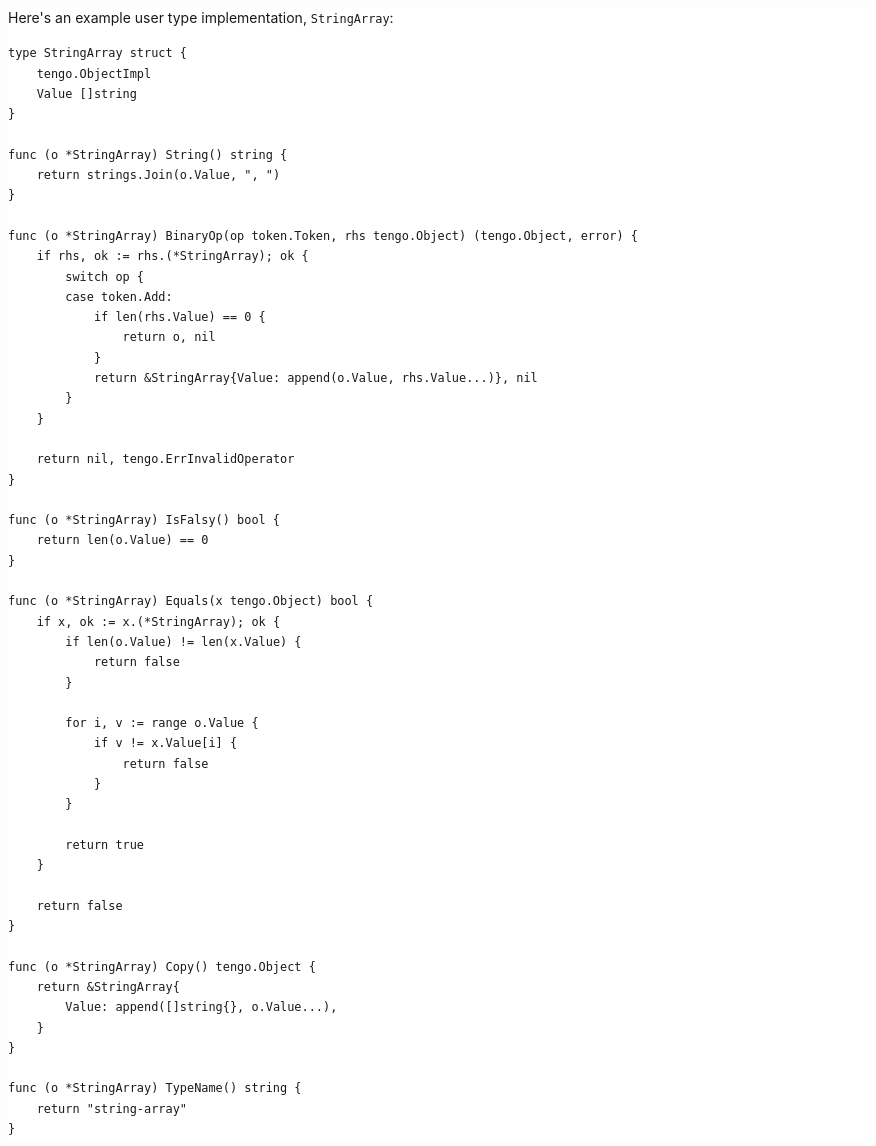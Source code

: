 Here's an example user type implementation, `StringArray`:

```golang
type StringArray struct {
    tengo.ObjectImpl
    Value []string
}

func (o *StringArray) String() string {
    return strings.Join(o.Value, ", ")
}

func (o *StringArray) BinaryOp(op token.Token, rhs tengo.Object) (tengo.Object, error) {
    if rhs, ok := rhs.(*StringArray); ok {
        switch op {
        case token.Add:
            if len(rhs.Value) == 0 {
                return o, nil
            }
            return &StringArray{Value: append(o.Value, rhs.Value...)}, nil
        }
    }

    return nil, tengo.ErrInvalidOperator
}

func (o *StringArray) IsFalsy() bool {
    return len(o.Value) == 0
}

func (o *StringArray) Equals(x tengo.Object) bool {
    if x, ok := x.(*StringArray); ok {
        if len(o.Value) != len(x.Value) {
            return false
        }

        for i, v := range o.Value {
            if v != x.Value[i] {
                return false
            }
        }

        return true
    }

    return false
}

func (o *StringArray) Copy() tengo.Object {
    return &StringArray{
        Value: append([]string{}, o.Value...),
    }
}

func (o *StringArray) TypeName() string {
    return "string-array"
}
```
